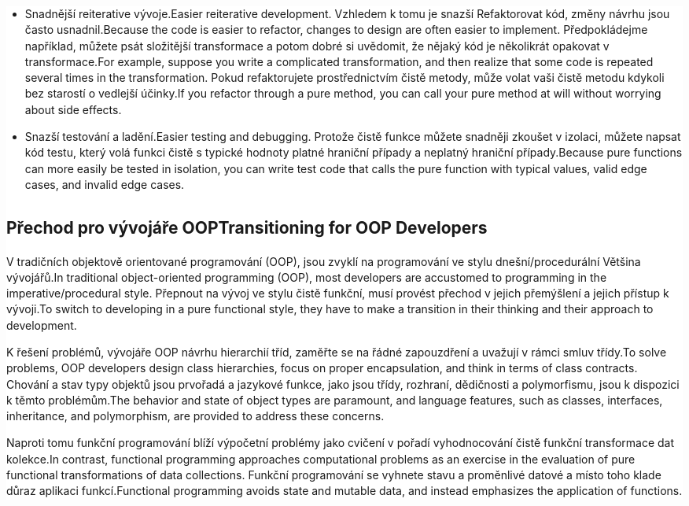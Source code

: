 -   <span data-ttu-id="6d8ef-153">Snadnější reiterative vývoje.</span><span class="sxs-lookup"><span data-stu-id="6d8ef-153">Easier reiterative development.</span></span> <span data-ttu-id="6d8ef-154">Vzhledem k tomu je snazší Refaktorovat kód, změny návrhu jsou často usnadnil.</span><span class="sxs-lookup"><span data-stu-id="6d8ef-154">Because the code is easier to refactor, changes to design are often easier to implement.</span></span> <span data-ttu-id="6d8ef-155">Předpokládejme například, můžete psát složitější transformace a potom dobré si uvědomit, že nějaký kód je několikrát opakovat v transformace.</span><span class="sxs-lookup"><span data-stu-id="6d8ef-155">For example, suppose you write a complicated transformation, and then realize that some code is repeated several times in the transformation.</span></span> <span data-ttu-id="6d8ef-156">Pokud refaktorujete prostřednictvím čistě metody, může volat vaši čistě metodu kdykoli bez starostí o vedlejší účinky.</span><span class="sxs-lookup"><span data-stu-id="6d8ef-156">If you refactor through a pure method, you can call your pure method at will without worrying about side effects.</span></span>  
  
-   <span data-ttu-id="6d8ef-157">Snazší testování a ladění.</span><span class="sxs-lookup"><span data-stu-id="6d8ef-157">Easier testing and debugging.</span></span> <span data-ttu-id="6d8ef-158">Protože čistě funkce můžete snadněji zkoušet v izolaci, můžete napsat kód testu, který volá funkci čistě s typické hodnoty platné hraniční případy a neplatný hraniční případy.</span><span class="sxs-lookup"><span data-stu-id="6d8ef-158">Because pure functions can more easily be tested in isolation, you can write test code that calls the pure function with typical values, valid edge cases, and invalid edge cases.</span></span>  
  
## <a name="transitioning-for-oop-developers"></a><span data-ttu-id="6d8ef-159">Přechod pro vývojáře OOP</span><span class="sxs-lookup"><span data-stu-id="6d8ef-159">Transitioning for OOP Developers</span></span>  
 <span data-ttu-id="6d8ef-160">V tradičních objektově orientované programování (OOP), jsou zvyklí na programování ve stylu dnešní/procedurální Většina vývojářů.</span><span class="sxs-lookup"><span data-stu-id="6d8ef-160">In traditional object-oriented programming (OOP), most developers are accustomed to programming in the imperative/procedural style.</span></span> <span data-ttu-id="6d8ef-161">Přepnout na vývoj ve stylu čistě funkční, musí provést přechod v jejich přemýšlení a jejich přístup k vývoji.</span><span class="sxs-lookup"><span data-stu-id="6d8ef-161">To switch to developing in a pure functional style, they have to make a transition in their thinking and their approach to development.</span></span>  
  
 <span data-ttu-id="6d8ef-162">K řešení problémů, vývojáře OOP návrhu hierarchií tříd, zaměřte se na řádné zapouzdření a uvažují v rámci smluv třídy.</span><span class="sxs-lookup"><span data-stu-id="6d8ef-162">To solve problems, OOP developers design class hierarchies, focus on proper encapsulation, and think in terms of class contracts.</span></span> <span data-ttu-id="6d8ef-163">Chování a stav typy objektů jsou prvořadá a jazykové funkce, jako jsou třídy, rozhraní, dědičnosti a polymorfismu, jsou k dispozici k těmto problémům.</span><span class="sxs-lookup"><span data-stu-id="6d8ef-163">The behavior and state of object types are paramount, and language features, such as classes, interfaces, inheritance, and polymorphism, are provided to address these concerns.</span></span>  
  
 <span data-ttu-id="6d8ef-164">Naproti tomu funkční programování blíží výpočetní problémy jako cvičení v pořadí vyhodnocování čistě funkční transformace dat kolekce.</span><span class="sxs-lookup"><span data-stu-id="6d8ef-164">In contrast, functional programming approaches computational problems as an exercise in the evaluation of pure functional transformations of data collections.</span></span> <span data-ttu-id="6d8ef-165">Funkční programování se vyhnete stavu a proměnlivé datové a místo toho klade důraz aplikaci funkcí.</span><span class="sxs-lookup"><span data-stu-id="6d8ef-165">Functional programming avoids state and mutable data, and instead emphasizes the application of functions.</span></span>  
  